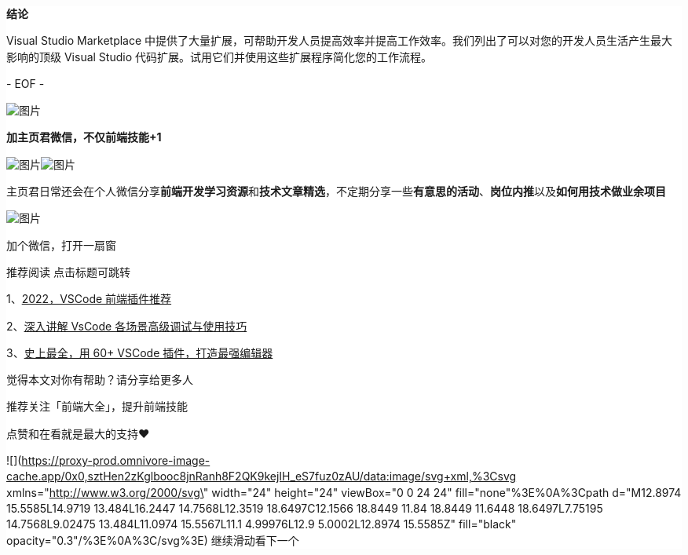 **结论**

Visual Studio Marketplace 中提供了大量扩展，可帮助开发人员提高效率并提高工作效率。我们列出了可以对您的开发人员生活产生最大影响的顶级 Visual Studio 代码扩展。试用它们并使用这些扩展程序简化您的工作流程。

\- EOF -

![图片](https://proxy-prod.omnivore-image-cache.app/0x0,sxB3XQS_Cacjd5ZWpWBEx8nR0wWPWT1d40QsDaz-YUhY/https://mmbiz.qpic.cn/mmbiz_svg/SQd7RF5caa2sRkiaG4Lib8FHMVW1Ne13lrN37SiaB2ibEDF4OD31Vxh71vWXuOC2VaWME2CltDJsGdA5LnsdhdJianUR3GkoXe1Nx/640?wx_fmt=svg)

**加主页君微信，不仅前端技能+1**

![图片](https://proxy-prod.omnivore-image-cache.app/0x0,sqE8Br5Zjpne9hxpdzEkN78yFyQHv7Qjn-uJT118gIEg/https://mmbiz.qpic.cn/mmbiz_svg/SQd7RF5caa2sRkiaG4Lib8FHMVW1Ne13lr4b5vuiaNBnGZKzQI3kAgC4XOZVFnBxvvrXI2GOpiaH06UjrJSc4fqoPBZDKzPVRicCN/640?wx_fmt=svg)![图片](https://proxy-prod.omnivore-image-cache.app/0x0,sLAVr9SLCzDBBAzGbaM5j6G3dXBMKfEin7ReYNV4vePc/https://mmbiz.qpic.cn/mmbiz_png/UzDNI6O6hCFBc2O6VZiaHtzQn9pYBAmTD9EaEHCDBLkxE8Pln85fKLpIy3sRib8FX0Lzoagbs8TYxC5aAgTubZyw/640?wx_fmt=png)

主页君日常还会在个人微信分享**前端开发学习资源**和**技术文章精选**，不定期分享一些**有意思的活动**、**岗位内推**以及**如何用技术做业余项目**

![图片](https://proxy-prod.omnivore-image-cache.app/0x0,sumCh6nexOt6zqwfJcqnmbvSs4KhCFD8TEe5K-RlvDe4/https://mmbiz.qpic.cn/mmbiz_png/zPh0erYjkib2sa7NhibalQwGOAtRbK4f2BucxJ3KdFXHqP6mfstVnTOe4ibUMptslaG2KCdy0hsWGTmia081OOLkCw/640?wx_fmt=png)

加个微信，打开一扇窗

推荐阅读 点击标题可跳转

1、[2022，VSCode 前端插件推荐](http://mp.weixin.qq.com/s?%5F%5Fbiz=MzAxODE2MjM1MA==&mid=2651607548&idx=1&sn=b1e80f4e3bb0e55f902cfda62a24a38e&chksm=8022863db7550f2b80308e1561c907f774dacaf3d46a7191d737422ae17263c0971fc78d5010&scene=21#wechat%5Fredirect)

2、[深入讲解 VsCode 各场景高级调试与使用技巧](http://mp.weixin.qq.com/s?%5F%5Fbiz=MzAxODE2MjM1MA==&mid=2651606975&idx=2&sn=819b44f90b6f749d1a7364d666711ab8&chksm=8022987eb755116816b1b0796aada51eca12a9318b948fc54c742deee364453f5be842a4231d&scene=21#wechat%5Fredirect)

3、[史上最全，用 60+ VSCode 插件，打造最强编辑器](http://mp.weixin.qq.com/s?%5F%5Fbiz=MzAxODE2MjM1MA==&mid=2651597486&idx=1&sn=10605e85df76a8c915cac2c9f2eeff88&chksm=8022fd6fb755747936264f99125f07ef35c97b27e51f6175c2784764af91c171ff9c4d7f835e&scene=21#wechat%5Fredirect)

觉得本文对你有帮助？请分享给更多人

推荐关注「前端大全」，提升前端技能

点赞和在看就是最大的支持❤️

![](https://proxy-prod.omnivore-image-cache.app/0x0,sztHen2zKglbooc8jnRanh8F2QK9kejIH_eS7fuz0zAU/data:image/svg+xml,%3Csvg xmlns=\"http://www.w3.org/2000/svg\" width=\"24\" height=\"24\" viewBox=\"0 0 24 24\" fill=\"none\"%3E%0A%3Cpath d=\"M12.8974 15.5585L14.9719 13.484L16.2447 14.7568L12.3519 18.6497C12.1566 18.8449 11.84 18.8449 11.6448 18.6497L7.75195 14.7568L9.02475 13.484L11.0974 15.5567L11.1 4.99976L12.9 5.0002L12.8974 15.5585Z\" fill=\"black\" opacity=\"0.3\"/%3E%0A%3C/svg%3E) 继续滑动看下一个 



